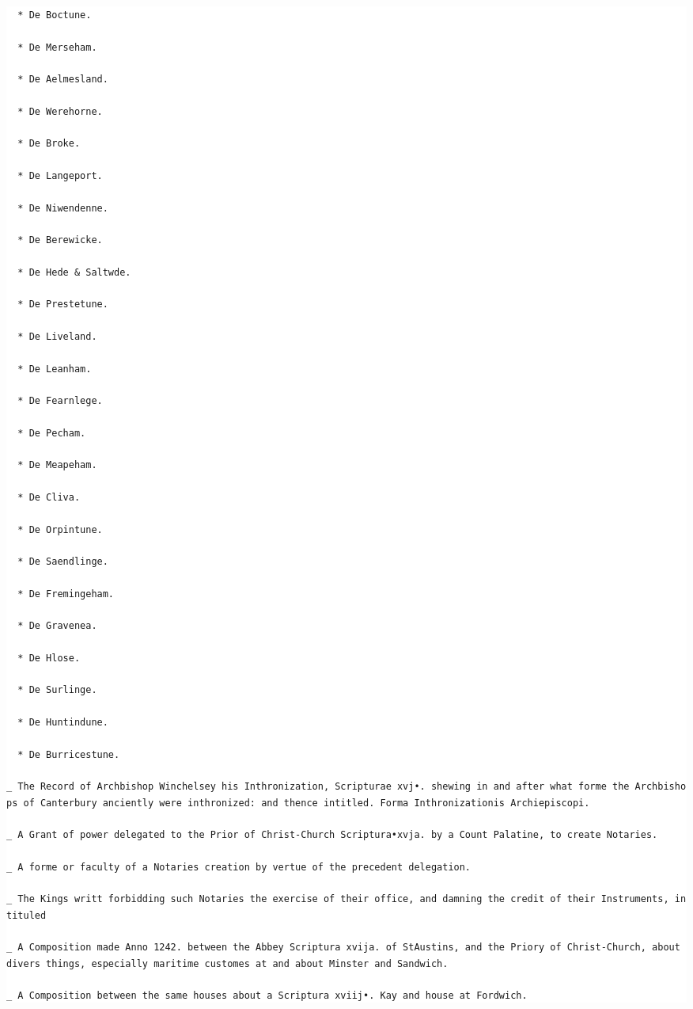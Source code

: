       * De Boctune.

      * De Merseham.

      * De Aelmesland.

      * De Werehorne.

      * De Broke.

      * De Langeport.

      * De Niwendenne.

      * De Berewicke.

      * De Hede & Saltwde.

      * De Prestetune.

      * De Liveland.

      * De Leanham.

      * De Fearnlege.

      * De Pecham.

      * De Meapeham.

      * De Cliva.

      * De Orpintune.

      * De Saendlinge.

      * De Fremingeham.

      * De Gravenea.

      * De Hlose.

      * De Surlinge.

      * De Huntindune.

      * De Burricestune.

    _ The Record of Archbishop Winchelsey his Inthronization, Scripturae xvj•. shewing in and after what forme the Archbishops of Canterbury anciently were inthronized: and thence intitled. Forma Inthronizationis Archiepiscopi.

    _ A Grant of power delegated to the Prior of Christ-Church Scriptura•xvja. by a Count Palatine, to create Notaries.

    _ A forme or faculty of a Notaries creation by vertue of the precedent delegation.

    _ The Kings writt forbidding such Notaries the exercise of their office, and damning the credit of their Instruments, intituled

    _ A Composition made Anno 1242. between the Abbey Scriptura xvija. of StAustins, and the Priory of Christ-Church, about divers things, especially maritime customes at and about Minster and Sandwich.

    _ A Composition between the same houses about a Scriptura xviij•. Kay and house at Fordwich.
